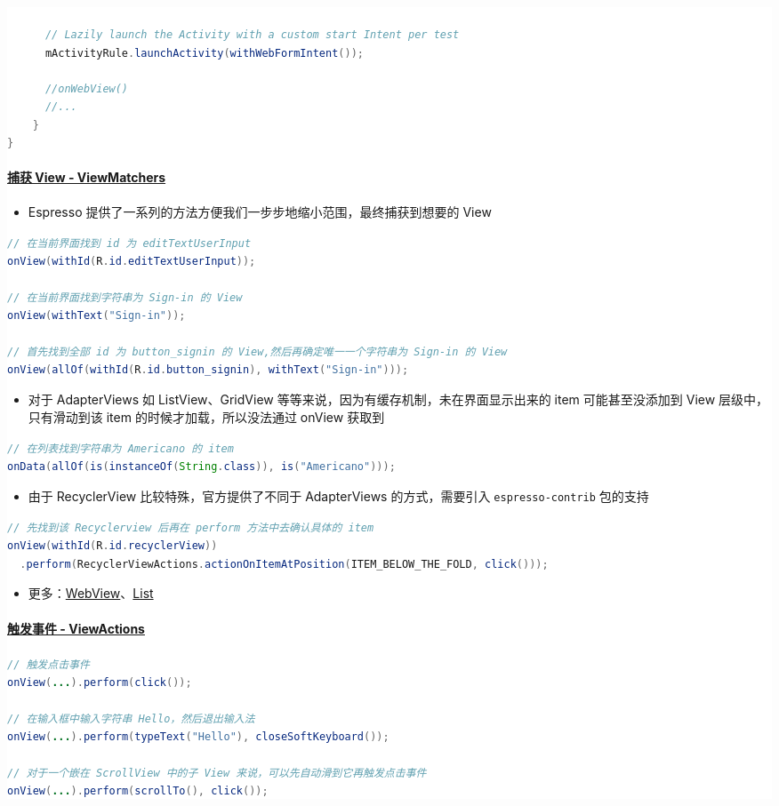 ```java
      
      // Lazily launch the Activity with a custom start Intent per test
      mActivityRule.launchActivity(withWebFormIntent());
      
      //onWebView()
      //...
    }
}
```

#### [捕获 View - ViewMatchers](https://android.googlesource.com/platform/frameworks/testing/+/android-support-test/espresso/core/src/main/java/android/support/test/espresso/matcher/ViewMatchers.java)

* Espresso 提供了一系列的方法方便我们一步步地缩小范围，最终捕获到想要的 View

```java
// 在当前界面找到 id 为 editTextUserInput
onView(withId(R.id.editTextUserInput));

// 在当前界面找到字符串为 Sign-in 的 View
onView(withText("Sign-in"));

// 首先找到全部 id 为 button_signin 的 View,然后再确定唯一一个字符串为 Sign-in 的 View
onView(allOf(withId(R.id.button_signin), withText("Sign-in")));
```

* 对于 AdapterViews 如 ListView、GridView 等等来说，因为有缓存机制，未在界面显示出来的 item 可能甚至没添加到 View 层级中，只有滑动到该 item 的时候才加载，所以没法通过 onView 获取到

```java
// 在列表找到字符串为 Americano 的 item
onData(allOf(is(instanceOf(String.class)), is("Americano")));
```

* 由于 RecyclerView 比较特殊，官方提供了不同于 AdapterViews 的方式，需要引入 `espresso-contrib` 包的支持

```java
// 先找到该 Recyclerview 后再在 perform 方法中去确认具体的 item
onView(withId(R.id.recyclerView))
  .perform(RecyclerViewActions.actionOnItemAtPosition(ITEM_BELOW_THE_FOLD, click()));
```

* 更多：[WebView](https://google.github.io/android-testing-support-library/docs/espresso/web/index.html)、[List](https://google.github.io/android-testing-support-library/docs/espresso/lists/index.html)

#### [触发事件 - ViewActions](https://android.googlesource.com/platform/frameworks/testing/+/android-support-test/espresso/core/src/main/java/android/support/test/espresso/action/ViewActions.java)

```java
// 触发点击事件
onView(...).perform(click());

// 在输入框中输入字符串 Hello，然后退出输入法
onView(...).perform(typeText("Hello"), closeSoftKeyboard());

// 对于一个嵌在 ScrollView 中的子 View 来说，可以先自动滑到它再触发点击事件
onView(...).perform(scrollTo(), click());
```
